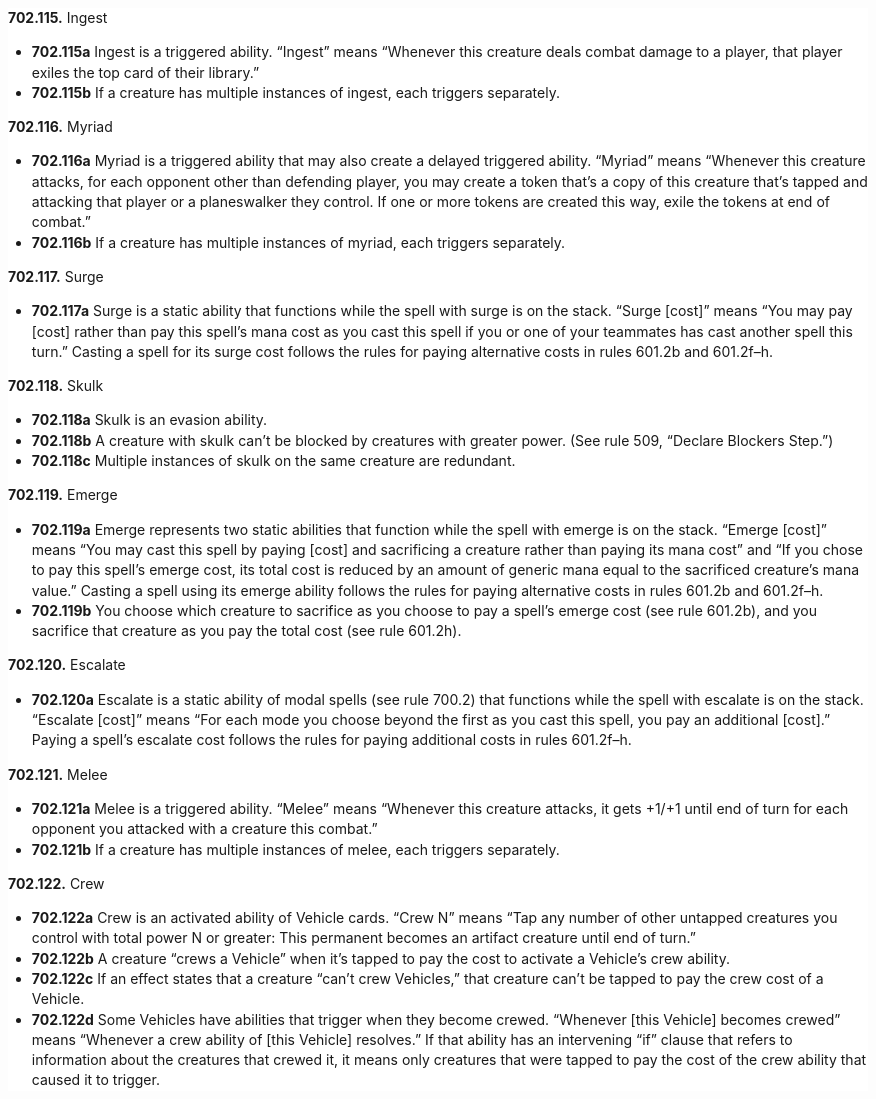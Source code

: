 **702.115.** Ingest
+ **702.115a** Ingest is a triggered ability. “Ingest” means “Whenever this creature deals combat damage to a player, that player exiles the top card of their library.”
+ **702.115b** If a creature has multiple instances of ingest, each triggers separately.

**702.116.** Myriad
+ **702.116a** Myriad is a triggered ability that may also create a delayed triggered ability. “Myriad” means “Whenever this creature attacks, for each opponent other than defending player, you may create a token that’s a copy of this creature that’s tapped and attacking that player or a planeswalker they control. If one or more tokens are created this way, exile the tokens at end of combat.”
+ **702.116b** If a creature has multiple instances of myriad, each triggers separately.

**702.117.** Surge
+ **702.117a** Surge is a static ability that functions while the spell with surge is on the stack. “Surge [cost]” means “You may pay [cost] rather than pay this spell’s mana cost as you cast this spell if you or one of your teammates has cast another spell this turn.” Casting a spell for its surge cost follows the rules for paying alternative costs in rules 601.2b and 601.2f–h.

**702.118.** Skulk
+ **702.118a** Skulk is an evasion ability.
+ **702.118b** A creature with skulk can’t be blocked by creatures with greater power. (See rule 509, “Declare Blockers Step.”)
+ **702.118c** Multiple instances of skulk on the same creature are redundant.

**702.119.** Emerge
+ **702.119a** Emerge represents two static abilities that function while the spell with emerge is on the stack. “Emerge [cost]” means “You may cast this spell by paying [cost] and sacrificing a creature rather than paying its mana cost” and “If you chose to pay this spell’s emerge cost, its total cost is reduced by an amount of generic mana equal to the sacrificed creature’s mana value.” Casting a spell using its emerge ability follows the rules for paying alternative costs in rules 601.2b and 601.2f–h.
+ **702.119b** You choose which creature to sacrifice as you choose to pay a spell’s emerge cost (see rule 601.2b), and you sacrifice that creature as you pay the total cost (see rule 601.2h).

**702.120.** Escalate
+ **702.120a** Escalate is a static ability of modal spells (see rule 700.2) that functions while the spell with escalate is on the stack. “Escalate [cost]” means “For each mode you choose beyond the first as you cast this spell, you pay an additional [cost].” Paying a spell’s escalate cost follows the rules for paying additional costs in rules 601.2f–h.

**702.121.** Melee
+ **702.121a** Melee is a triggered ability. “Melee” means “Whenever this creature attacks, it gets +1/+1 until end of turn for each opponent you attacked with a creature this combat.”
+ **702.121b** If a creature has multiple instances of melee, each triggers separately.

**702.122.** Crew
+ **702.122a** Crew is an activated ability of Vehicle cards. “Crew N” means “Tap any number of other untapped creatures you control with total power N or greater: This permanent becomes an artifact creature until end of turn.”
+ **702.122b** A creature “crews a Vehicle” when it’s tapped to pay the cost to activate a Vehicle’s crew ability.
+ **702.122c** If an effect states that a creature “can’t crew Vehicles,” that creature can’t be tapped to pay the crew cost of a Vehicle.
+ **702.122d** Some Vehicles have abilities that trigger when they become crewed. “Whenever [this Vehicle] becomes crewed” means “Whenever a crew ability of [this Vehicle] resolves.” If that ability has an intervening “if” clause that refers to information about the creatures that crewed it, it means only creatures that were tapped to pay the cost of the crew ability that caused it to trigger.
